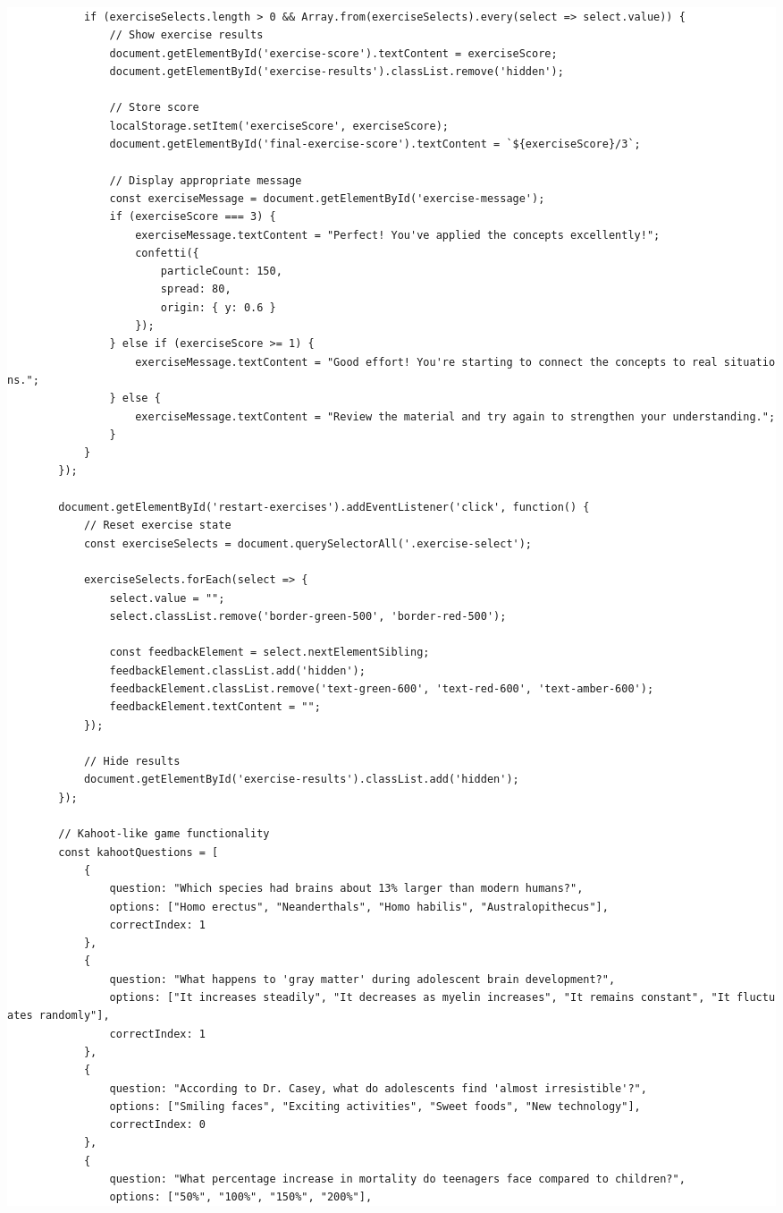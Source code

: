                 if (exerciseSelects.length > 0 && Array.from(exerciseSelects).every(select => select.value)) {
                    // Show exercise results
                    document.getElementById('exercise-score').textContent = exerciseScore;
                    document.getElementById('exercise-results').classList.remove('hidden');
                    
                    // Store score
                    localStorage.setItem('exerciseScore', exerciseScore);
                    document.getElementById('final-exercise-score').textContent = `${exerciseScore}/3`;
                    
                    // Display appropriate message
                    const exerciseMessage = document.getElementById('exercise-message');
                    if (exerciseScore === 3) {
                        exerciseMessage.textContent = "Perfect! You've applied the concepts excellently!";
                        confetti({
                            particleCount: 150,
                            spread: 80,
                            origin: { y: 0.6 }
                        });
                    } else if (exerciseScore >= 1) {
                        exerciseMessage.textContent = "Good effort! You're starting to connect the concepts to real situations.";
                    } else {
                        exerciseMessage.textContent = "Review the material and try again to strengthen your understanding.";
                    }
                }
            });
            
            document.getElementById('restart-exercises').addEventListener('click', function() {
                // Reset exercise state
                const exerciseSelects = document.querySelectorAll('.exercise-select');
                
                exerciseSelects.forEach(select => {
                    select.value = "";
                    select.classList.remove('border-green-500', 'border-red-500');
                    
                    const feedbackElement = select.nextElementSibling;
                    feedbackElement.classList.add('hidden');
                    feedbackElement.classList.remove('text-green-600', 'text-red-600', 'text-amber-600');
                    feedbackElement.textContent = "";
                });
                
                // Hide results
                document.getElementById('exercise-results').classList.add('hidden');
            });
            
            // Kahoot-like game functionality
            const kahootQuestions = [
                {
                    question: "Which species had brains about 13% larger than modern humans?",
                    options: ["Homo erectus", "Neanderthals", "Homo habilis", "Australopithecus"],
                    correctIndex: 1
                },
                {
                    question: "What happens to 'gray matter' during adolescent brain development?",
                    options: ["It increases steadily", "It decreases as myelin increases", "It remains constant", "It fluctuates randomly"],
                    correctIndex: 1
                },
                {
                    question: "According to Dr. Casey, what do adolescents find 'almost irresistible'?",
                    options: ["Smiling faces", "Exciting activities", "Sweet foods", "New technology"],
                    correctIndex: 0
                },
                {
                    question: "What percentage increase in mortality do teenagers face compared to children?",
                    options: ["50%", "100%", "150%", "200%"],